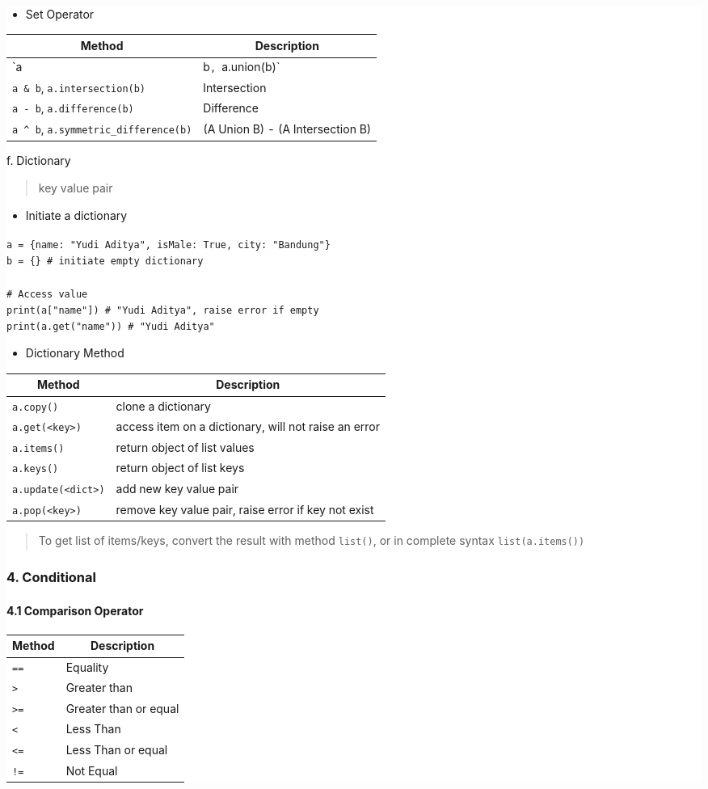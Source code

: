 
- Set Operator

| Method | Description | 
| -------- | -------- | 
| `a | b`, `a.union(b)`     | Union     
| `a & b`, `a.intersection(b)`     | Intersection     | 
| `a - b`, `a.difference(b)`     | Difference     |
| `a ^ b`, `a.symmetric_difference(b)`     | (A Union B) - (A Intersection B)      |

f. Dictionary
> key value pair
- Initiate a dictionary
```
a = {name: "Yudi Aditya", isMale: True, city: "Bandung"}
b = {} # initiate empty dictionary

# Access value
print(a["name"]) # "Yudi Aditya", raise error if empty
print(a.get("name")) # "Yudi Aditya"

```

- Dictionary Method

| Method | Description | 
| -------- | -------- | 
| `a.copy()`   | clone a dictionary |
| `a.get(<key>)`   | access item on a dictionary, will not raise an error |
| `a.items()`   | return object of list values |
| `a.keys()`   | return object of list keys |
| `a.update(<dict>)`   | add new key value pair |
| `a.pop(<key>)`   | remove key value pair, raise error if key not exist |

> To get list of items/keys, convert the result with method `list()`, or in complete syntax `list(a.items())` 

### 4. Conditional
#### 4.1 Comparison Operator

| Method | Description | 
| -------- | -------- | 
| `==`   | Equality |
| `>`   | Greater than |
| `>=`   | Greater than or equal |
| `<`   | Less Than |
| `<=`   | Less Than or equal |
| `!=`   | Not Equal |
